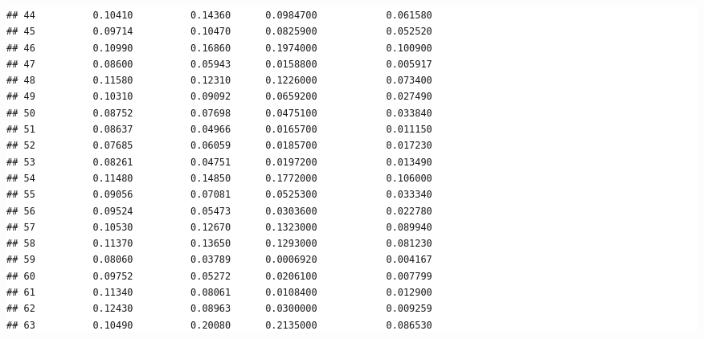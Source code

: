     ## 44          0.10410          0.14360      0.0984700            0.061580
    ## 45          0.09714          0.10470      0.0825900            0.052520
    ## 46          0.10990          0.16860      0.1974000            0.100900
    ## 47          0.08600          0.05943      0.0158800            0.005917
    ## 48          0.11580          0.12310      0.1226000            0.073400
    ## 49          0.10310          0.09092      0.0659200            0.027490
    ## 50          0.08752          0.07698      0.0475100            0.033840
    ## 51          0.08637          0.04966      0.0165700            0.011150
    ## 52          0.07685          0.06059      0.0185700            0.017230
    ## 53          0.08261          0.04751      0.0197200            0.013490
    ## 54          0.11480          0.14850      0.1772000            0.106000
    ## 55          0.09056          0.07081      0.0525300            0.033340
    ## 56          0.09524          0.05473      0.0303600            0.022780
    ## 57          0.10530          0.12670      0.1323000            0.089940
    ## 58          0.11370          0.13650      0.1293000            0.081230
    ## 59          0.08060          0.03789      0.0006920            0.004167
    ## 60          0.09752          0.05272      0.0206100            0.007799
    ## 61          0.11340          0.08061      0.0108400            0.012900
    ## 62          0.12430          0.08963      0.0300000            0.009259
    ## 63          0.10490          0.20080      0.2135000            0.086530